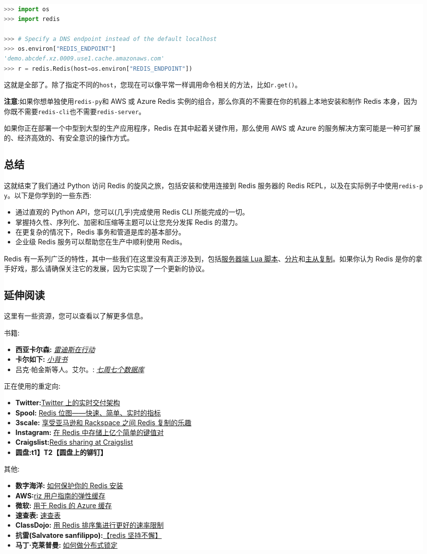 ```py
>>> import os
>>> import redis

>>> # Specify a DNS endpoint instead of the default localhost
>>> os.environ["REDIS_ENDPOINT"]
'demo.abcdef.xz.0009.use1.cache.amazonaws.com'
>>> r = redis.Redis(host=os.environ["REDIS_ENDPOINT"])
```

这就是全部了。除了指定不同的`host`，您现在可以像平常一样调用命令相关的方法，比如`r.get()`。

**注意**:如果你想单独使用`redis-py`和 AWS 或 Azure Redis 实例的组合，那么你真的不需要在你的机器上本地安装和制作 Redis 本身，因为你既不需要`redis-cli`也不需要`redis-server`。

如果你正在部署一个中型到大型的生产应用程序，Redis 在其中起着关键作用，那么使用 AWS 或 Azure 的服务解决方案可能是一种可扩展的、经济高效的、有安全意识的操作方式。

## 总结

这就结束了我们通过 Python 访问 Redis 的旋风之旅，包括安装和使用连接到 Redis 服务器的 Redis REPL，以及在实际例子中使用`redis-py`。以下是你学到的一些东西:

*   通过直观的 Python API，您可以(几乎)完成使用 Redis CLI 所能完成的一切。
*   掌握持久性、序列化、加密和压缩等主题可以让您充分发挥 Redis 的潜力。
*   在更复杂的情况下，Redis 事务和管道是库的基本部分。
*   企业级 Redis 服务可以帮助您在生产中顺利使用 Redis。

Redis 有一系列广泛的特性，其中一些我们在这里没有真正涉及到，包括[服务器端 Lua 脚本](https://redis.io/commands/eval)、[分片](https://redis.io/topics/partitioning)和[主从复制](https://redis.io/topics/replication)。如果你认为 Redis 是你的拿手好戏，那么请确保关注它的发展，因为它实现了一个更新的协议。

## 延伸阅读

这里有一些资源，您可以查看以了解更多信息。

书籍:

*   **西亚卡尔森:** [*雷迪斯在行动*](https://realpython.com/asins/1617290858/)
*   **卡尔如下:** [*小背书*](https://www.openmymind.net/2012/1/23/The-Little-Redis-Book/)
*   吕克·帕金斯等人。艾尔。: [*七周七个数据库*](https://realpython.com/asins/1680502530/)

正在使用的重定向:

*   **Twitter:**[Twitter 上的实时交付架构](https://www.infoq.com/presentations/Real-Time-Delivery-Twitter)
*   **Spool:** [Redis 位图——快速、简单、实时的指标](https://blog.getspool.com/2011/11/29/fast-easy-realtime-metrics-using-redis-bitmaps/)
*   **3scale:** [享受亚马逊和 Rackspace 之间 Redis 复制的乐趣](http://tech.3scale.net/2012/07/25/fun-with-redis-replication)
*   **Instagram:** [在 Redis 中存储上亿个简单的键值对](https://instagram-engineering.com/storing-hundreds-of-millions-of-simple-key-value-pairs-in-redis-1091ae80f74c)
*   **Craigslist:**[Redis sharing at Craigslist](https://blog.zawodny.com/2011/02/26/redis-sharding-at-craigslist/)
*   **圆盘:t1】T2【圆盘上的铆钉】**

其他:

*   **数字海洋:** [如何保护你的 Redis 安装](https://www.digitalocean.com/community/tutorials/how-to-install-and-secure-redis-on-ubuntu-18-04)
*   **AWS:**[riz 用户指南的弹性缓存](https://docs.aws.amazon.com/AmazonElastiCache/latest/red-ug/WhatIs.html)
*   **微软:** [用于 Redis 的 Azure 缓存](https://azure.microsoft.com/en-us/services/cache/)
*   **速查表:** [速查表](https://www.cheatography.com/tasjaevan/cheat-sheets/redis/)
*   **ClassDojo:** [用 Redis 排序集进行更好的速率限制](https://engineering.classdojo.com/blog/2015/02/06/rolling-rate-limiter/)
*   **抗雷(Salvatore sanfilippo):**[【redis 坚持不懈】](http://oldblog.antirez.com/post/redis-persistence-demystified.html)
*   **马丁·克莱普曼:** [如何做分布式锁定](https://martin.kleppmann.com/2016/02/08/how-to-do-distributed-locking.html)
